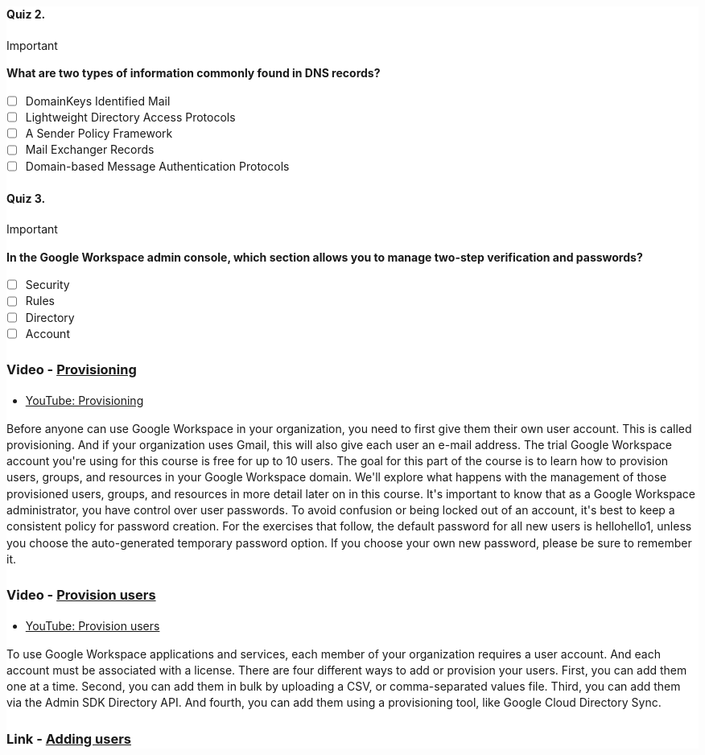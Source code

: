 #### Quiz 2.

> [!important]
> **What are two types of information commonly found in DNS records?**
>
> - [ ] DomainKeys Identified Mail
> - [ ] Lightweight Directory Access Protocols
> - [ ] A Sender Policy Framework
> - [ ] Mail Exchanger Records
> - [ ] Domain-based Message Authentication Protocols

#### Quiz 3.

> [!important]
> **In the Google Workspace admin console, which section allows you to manage two-step verification and passwords?**
>
> - [ ] Security
> - [ ] Rules
> - [ ] Directory
> - [ ] Account

### Video - [Provisioning](https://www.cloudskillsboost.google/course_templates/90/video/526509)

- [YouTube: Provisioning](https://www.youtube.com/watch?v=Uq241-SAPTw)

Before anyone can use Google Workspace in your organization, you need to first give them their own user account. This is called provisioning. And if your organization uses Gmail, this will also give each user an e-mail address. The trial Google Workspace account you're using for this course is free for up to 10 users. The goal for this part of the course is to learn how to provision users, groups, and resources in your Google Workspace domain. We'll explore what happens with the management of those provisioned users, groups, and resources in more detail later on in this course. It's important to know that as a Google Workspace administrator, you have control over user passwords. To avoid confusion or being locked out of an account, it's best to keep a consistent policy for password creation. For the exercises that follow, the default password for all new users is hellohello1, unless you choose the auto-generated temporary password option. If you choose your own new password, please be sure to remember it.

### Video - [Provision users](https://www.cloudskillsboost.google/course_templates/90/video/526510)

- [YouTube: Provision users](https://www.youtube.com/watch?v=KdJeEcOIPLw)

To use Google Workspace applications and services, each member of your organization requires a user account. And each account must be associated with a license. There are four different ways to add or provision your users. First, you can add them one at a time. Second, you can add them in bulk by uploading a CSV, or comma-separated values file. Third, you can add them via the Admin SDK Directory API. And fourth, you can add them using a provisioning tool, like Google Cloud Directory Sync.

### Link - [Adding users](https://www.cloudskillsboost.google/course_templates/90/documents/526511)
